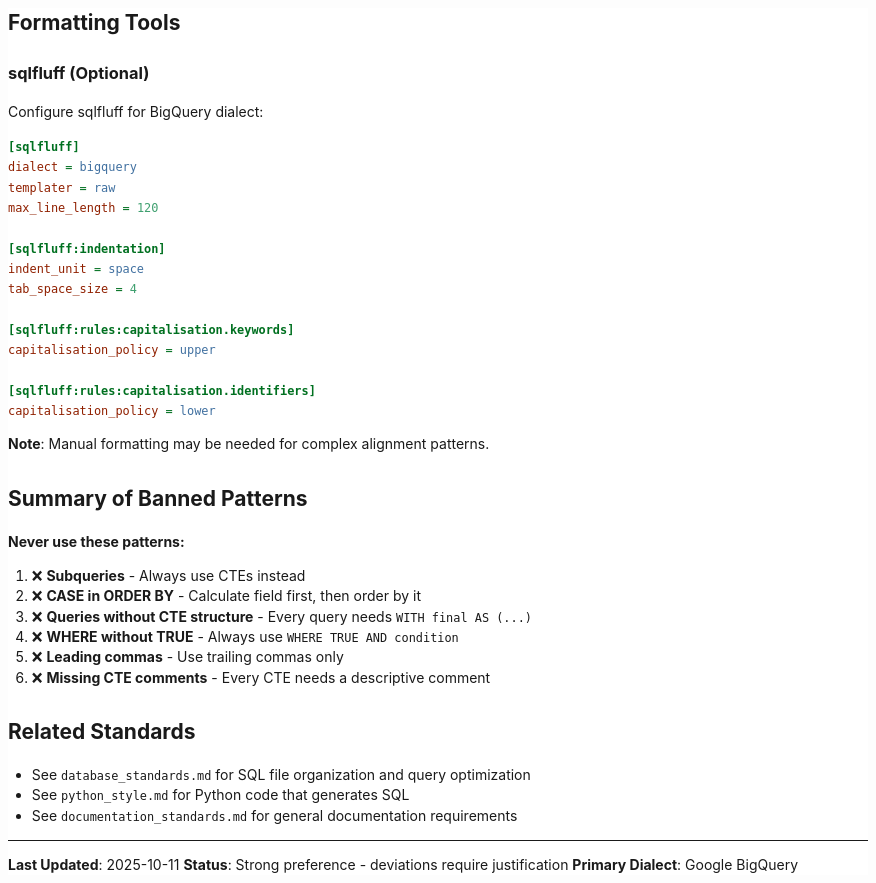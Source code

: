 ```sql
```

## Formatting Tools

### sqlfluff (Optional)

Configure sqlfluff for BigQuery dialect:

```ini
[sqlfluff]
dialect = bigquery
templater = raw
max_line_length = 120

[sqlfluff:indentation]
indent_unit = space
tab_space_size = 4

[sqlfluff:rules:capitalisation.keywords]
capitalisation_policy = upper

[sqlfluff:rules:capitalisation.identifiers]
capitalisation_policy = lower
```

**Note**: Manual formatting may be needed for complex alignment patterns.

## Summary of Banned Patterns

**Never use these patterns:**

1. ❌ **Subqueries** - Always use CTEs instead
2. ❌ **CASE in ORDER BY** - Calculate field first, then order by it
3. ❌ **Queries without CTE structure** - Every query needs `WITH final AS (...)`
4. ❌ **WHERE without TRUE** - Always use `WHERE TRUE AND condition`
5. ❌ **Leading commas** - Use trailing commas only
6. ❌ **Missing CTE comments** - Every CTE needs a descriptive comment

## Related Standards

- See `database_standards.md` for SQL file organization and query optimization
- See `python_style.md` for Python code that generates SQL
- See `documentation_standards.md` for general documentation requirements

---

**Last Updated**: 2025-10-11
**Status**: Strong preference - deviations require justification
**Primary Dialect**: Google BigQuery
